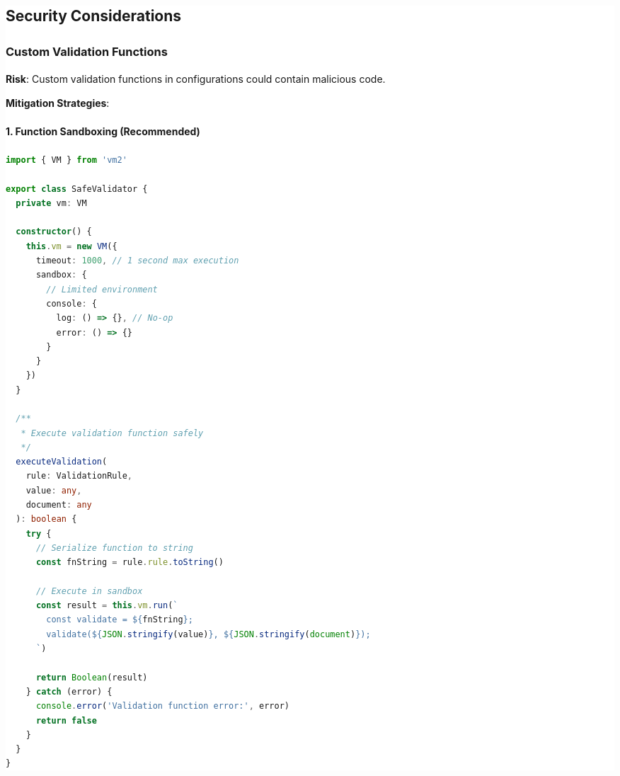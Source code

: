 
## Security Considerations

### Custom Validation Functions

**Risk**: Custom validation functions in configurations could contain malicious code.

**Mitigation Strategies**:

#### 1. Function Sandboxing (Recommended)

```typescript
import { VM } from 'vm2'

export class SafeValidator {
  private vm: VM

  constructor() {
    this.vm = new VM({
      timeout: 1000, // 1 second max execution
      sandbox: {
        // Limited environment
        console: {
          log: () => {}, // No-op
          error: () => {}
        }
      }
    })
  }

  /**
   * Execute validation function safely
   */
  executeValidation(
    rule: ValidationRule,
    value: any,
    document: any
  ): boolean {
    try {
      // Serialize function to string
      const fnString = rule.rule.toString()

      // Execute in sandbox
      const result = this.vm.run(`
        const validate = ${fnString};
        validate(${JSON.stringify(value)}, ${JSON.stringify(document)});
      `)

      return Boolean(result)
    } catch (error) {
      console.error('Validation function error:', error)
      return false
    }
  }
}
```
